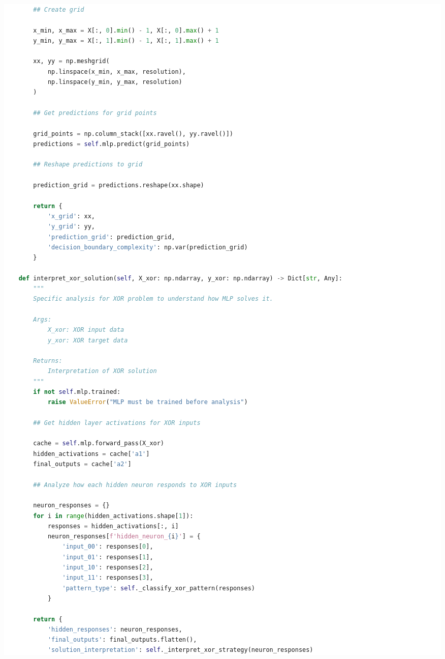 ```python
        ## Create grid

        x_min, x_max = X[:, 0].min() - 1, X[:, 0].max() + 1
        y_min, y_max = X[:, 1].min() - 1, X[:, 1].max() + 1
        
        xx, yy = np.meshgrid(
            np.linspace(x_min, x_max, resolution),
            np.linspace(y_min, y_max, resolution)
        )
        
        ## Get predictions for grid points

        grid_points = np.column_stack([xx.ravel(), yy.ravel()])
        predictions = self.mlp.predict(grid_points)
        
        ## Reshape predictions to grid

        prediction_grid = predictions.reshape(xx.shape)
        
        return {
            'x_grid': xx,
            'y_grid': yy,
            'prediction_grid': prediction_grid,
            'decision_boundary_complexity': np.var(prediction_grid)
        }
    
    def interpret_xor_solution(self, X_xor: np.ndarray, y_xor: np.ndarray) -> Dict[str, Any]:
        """
        Specific analysis for XOR problem to understand how MLP solves it.
        
        Args:
            X_xor: XOR input data
            y_xor: XOR target data
            
        Returns:
            Interpretation of XOR solution
        """
        if not self.mlp.trained:
            raise ValueError("MLP must be trained before analysis")
        
        ## Get hidden layer activations for XOR inputs

        cache = self.mlp.forward_pass(X_xor)
        hidden_activations = cache['a1']
        final_outputs = cache['a2']
        
        ## Analyze how each hidden neuron responds to XOR inputs

        neuron_responses = {}
        for i in range(hidden_activations.shape[1]):
            responses = hidden_activations[:, i]
            neuron_responses[f'hidden_neuron_{i}'] = {
                'input_00': responses[0],
                'input_01': responses[1],
                'input_10': responses[2],
                'input_11': responses[3],
                'pattern_type': self._classify_xor_pattern(responses)
            }
        
        return {
            'hidden_responses': neuron_responses,
            'final_outputs': final_outputs.flatten(),
            'solution_interpretation': self._interpret_xor_strategy(neuron_responses)
```